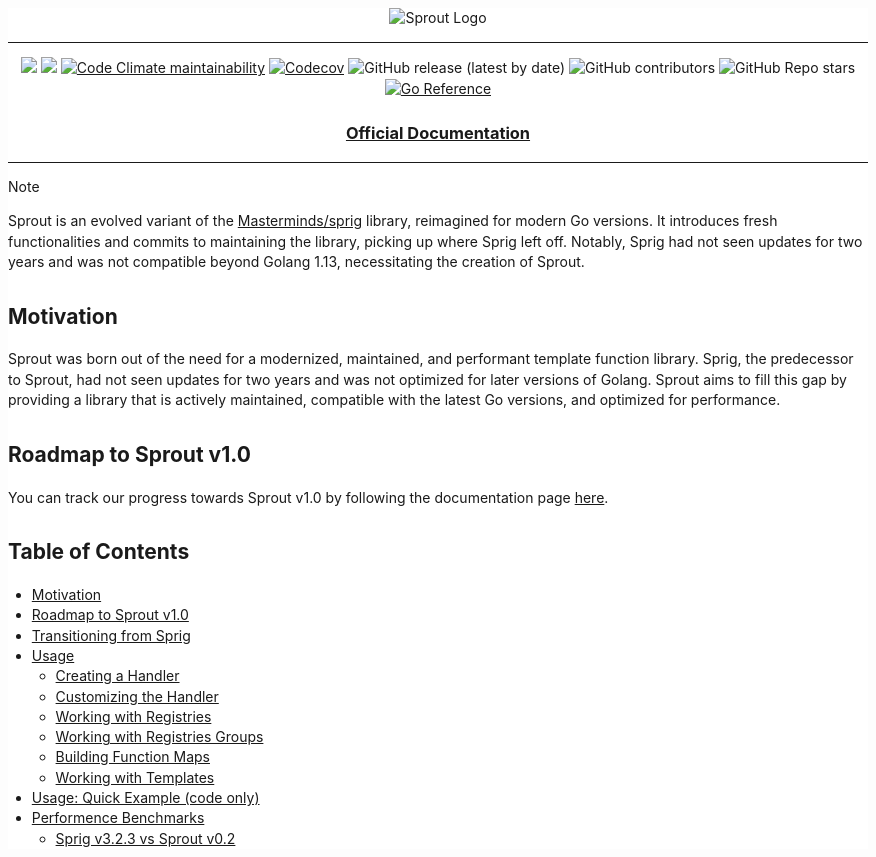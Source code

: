 <div align="center">
  <picture>
    <source media="(prefers-color-scheme: dark)" srcset=".github/profile/images/logo_landing_light.png">
    <source media="(prefers-color-scheme: light)" srcset=".github/profile/images/logo_landing_dark.png">
    <img alt="Sprout Logo" width="700" src="">
  </picture>
  <hr />
</div>

<div align="center">
<a target="_blank" href="https://github.com/go-sprout/sprout/actions/workflows/test.yaml"><img src="https://img.shields.io/github/actions/workflow/status/go-sprout/sprout/test.yaml?branch=main&label=tests"></a>
<a target="_blank" href="https://goreportcard.com/report/github.com/go-sprout/sprout"><img src="https://goreportcard.com/badge/github.com/go-sprout/sprout" /></a>
<a target="_blank" href="https://codeclimate.com/github/go-sprout/sprout"><img alt="Code Climate maintainability" src="https://img.shields.io/codeclimate/maintainability/go-sprout/sprout"></a>
<a target="_blank" href="https://codecov.io/gh/go-sprout/sprout"><img alt="Codecov" src="https://img.shields.io/codecov/c/github/go-sprout/sprout"></a>
<img src="https://img.shields.io/github/v/release/go-sprout/sprout?label=last%20release" alt="GitHub release (latest by date)">
<img src="https://img.shields.io/github/contributors/go-sprout/sprout?color=blueviolet" alt="GitHub contributors">
<img src="https://img.shields.io/github/stars/go-sprout/sprout?style=flat&color=blueviolet" alt="GitHub Repo stars">
<a target="_blank" href="https://pkg.go.dev/github.com/go-sprout/sprout"><img src="https://pkg.go.dev/badge/github.com/go-sprout/sprout.svg" alt="Go Reference"></a>
<br />
<h3> <a target="_blank" href="https://docs.atom.codes/sprout">Official Documentation</a></h3>
<hr/>
</div>

> [!NOTE]
> Sprout is an evolved variant of the [Masterminds/sprig](https://github.com/Masterminds/sprig) library, reimagined for modern Go versions. It introduces fresh functionalities and commits to maintaining the library, picking up where Sprig left off. Notably, Sprig had not seen updates for two years and was not compatible beyond Golang 1.13, necessitating the creation of Sprout.

## Motivation

Sprout was born out of the need for a modernized, maintained, and performant template function library. Sprig, the predecessor to Sprout, had not seen updates for two years and was not optimized for later versions of Golang. Sprout aims to fill this gap by providing a library that is actively maintained, compatible with the latest Go versions, and optimized for performance.

## Roadmap to Sprout v1.0

You can track our progress towards Sprout v1.0 by following the documentation page
[here](https://docs.atom.codes/sprout/roadmap-to-sprout-v1.0).

## Table of Contents

- [Motivation](#motivation)
- [Roadmap to Sprout v1.0](#roadmap-to-sprout-v10)
- [Transitioning from Sprig](#transitioning-from-sprig)
- [Usage](#usage)
  - [Creating a Handler](#creating-a-handler)
  - [Customizing the Handler](#customizing-the-handler)
  - [Working with Registries](#working-with-registries)
  - [Working with Registries Groups](#working-with-registries-groups)
  - [Building Function Maps](#building-function-maps)
  - [Working with Templates](#working-with-templates)
- [Usage: Quick Example (code only)](#usage-quick-example)
- [Performence Benchmarks](#performence-benchmarks)
  - [Sprig v3.2.3 vs Sprout v0.2](#sprig-v323-vs-sprout-v02)